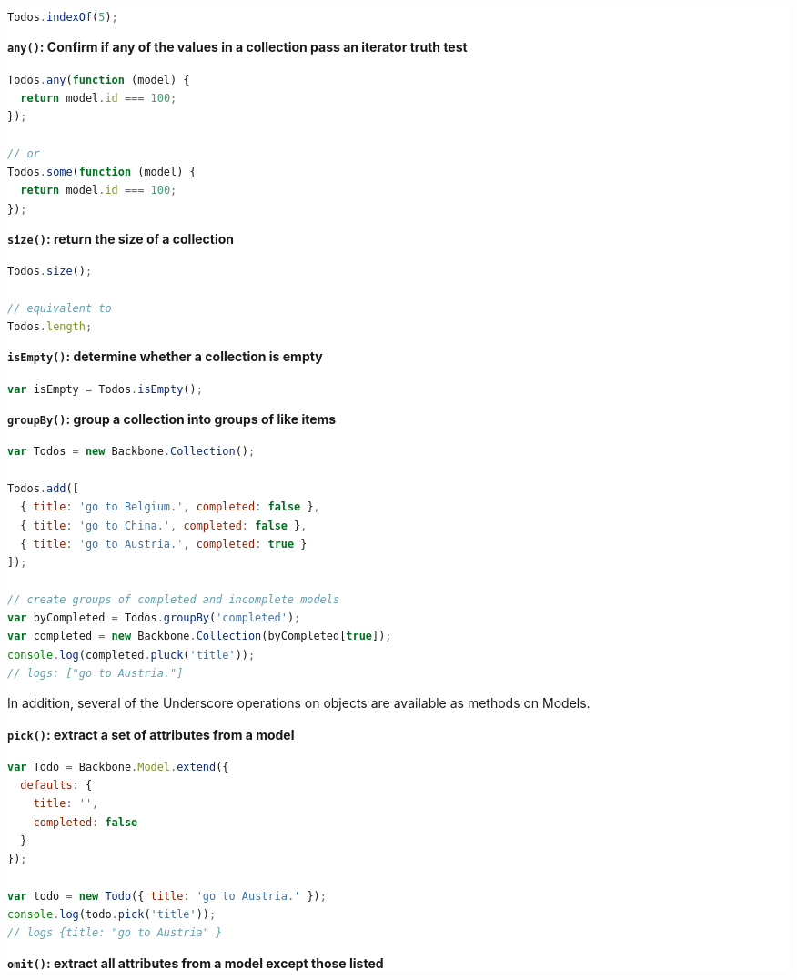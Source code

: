 ```javascript
Todos.indexOf(5);
```
**`any()`: Confirm if any of the values in a collection pass an iterator truth test**

```javascript
Todos.any(function (model) {
  return model.id === 100;
});

// or
Todos.some(function (model) {
  return model.id === 100;
});
```
**`size()`: return the size of a collection**

```javascript
Todos.size();

// equivalent to
Todos.length;
```
**`isEmpty()`: determine whether a collection is empty**

```javascript
var isEmpty = Todos.isEmpty();
```
**`groupBy()`: group a collection into groups of like items**

```javascript
var Todos = new Backbone.Collection();

Todos.add([
  { title: 'go to Belgium.', completed: false },
  { title: 'go to China.', completed: false },
  { title: 'go to Austria.', completed: true }
]);

// create groups of completed and incomplete models
var byCompleted = Todos.groupBy('completed');
var completed = new Backbone.Collection(byCompleted[true]);
console.log(completed.pluck('title'));
// logs: ["go to Austria."]
```
In addition, several of the Underscore operations on objects are available as methods on Models.

**`pick()`: extract a set of attributes from a model**

```javascript
var Todo = Backbone.Model.extend({
  defaults: {
    title: '',
    completed: false
  }
});

var todo = new Todo({ title: 'go to Austria.' });
console.log(todo.pick('title'));
// logs {title: "go to Austria" }
```
**`omit()`: extract all attributes from a model except those listed**
